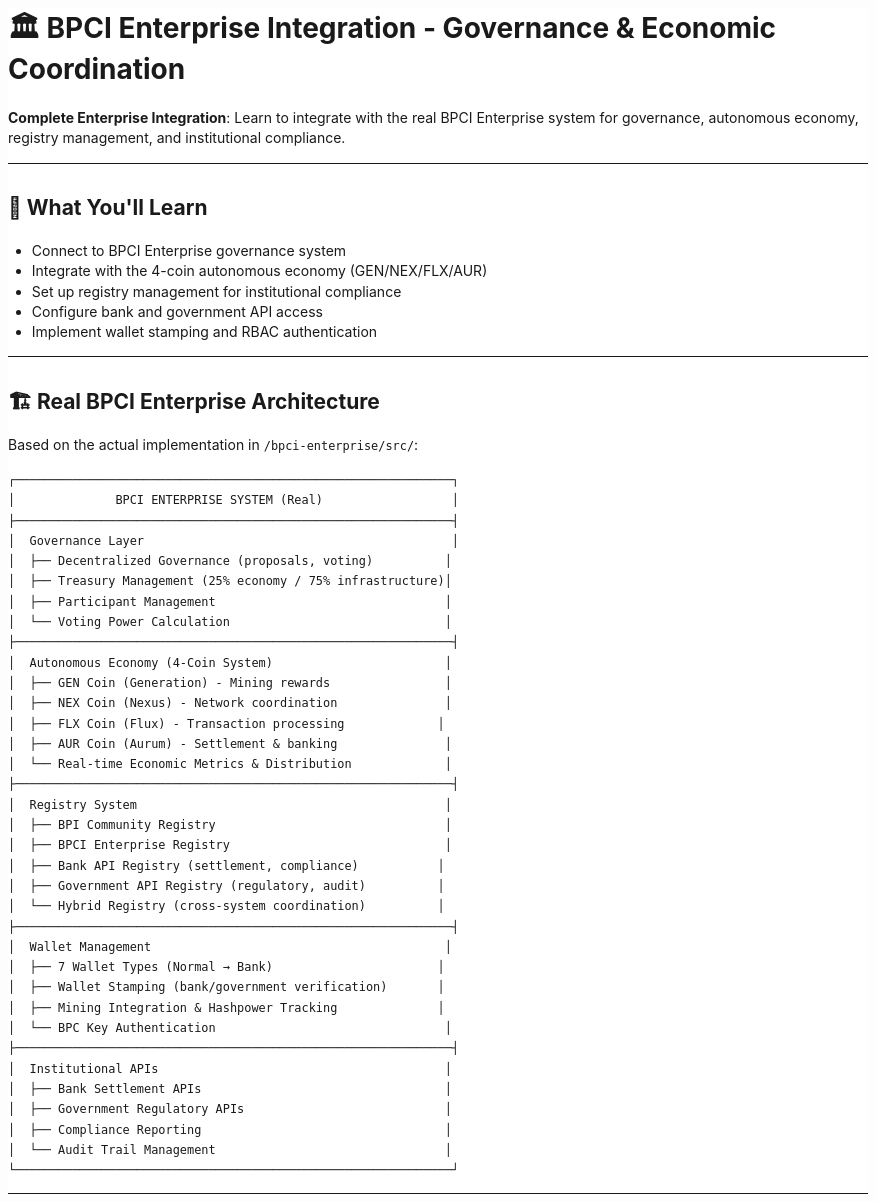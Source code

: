 # 🏛️ BPCI Enterprise Integration - Governance & Economic Coordination

**Complete Enterprise Integration**: Learn to integrate with the real BPCI Enterprise system for governance, autonomous economy, registry management, and institutional compliance.

---

## 🎯 **What You'll Learn**

- Connect to BPCI Enterprise governance system
- Integrate with the 4-coin autonomous economy (GEN/NEX/FLX/AUR)
- Set up registry management for institutional compliance
- Configure bank and government API access
- Implement wallet stamping and RBAC authentication

---

## 🏗️ **Real BPCI Enterprise Architecture**

Based on the actual implementation in `/bpci-enterprise/src/`:

```
┌─────────────────────────────────────────────────────────────┐
│              BPCI ENTERPRISE SYSTEM (Real)                  │
├─────────────────────────────────────────────────────────────┤
│  Governance Layer                                           │
│  ├── Decentralized Governance (proposals, voting)          │
│  ├── Treasury Management (25% economy / 75% infrastructure)│
│  ├── Participant Management                                │
│  └── Voting Power Calculation                              │
├─────────────────────────────────────────────────────────────┤
│  Autonomous Economy (4-Coin System)                        │
│  ├── GEN Coin (Generation) - Mining rewards                │
│  ├── NEX Coin (Nexus) - Network coordination               │
│  ├── FLX Coin (Flux) - Transaction processing             │
│  ├── AUR Coin (Aurum) - Settlement & banking               │
│  └── Real-time Economic Metrics & Distribution             │
├─────────────────────────────────────────────────────────────┤
│  Registry System                                           │
│  ├── BPI Community Registry                                │
│  ├── BPCI Enterprise Registry                              │
│  ├── Bank API Registry (settlement, compliance)           │
│  ├── Government API Registry (regulatory, audit)          │
│  └── Hybrid Registry (cross-system coordination)          │
├─────────────────────────────────────────────────────────────┤
│  Wallet Management                                         │
│  ├── 7 Wallet Types (Normal → Bank)                       │
│  ├── Wallet Stamping (bank/government verification)       │
│  ├── Mining Integration & Hashpower Tracking              │
│  └── BPC Key Authentication                                │
├─────────────────────────────────────────────────────────────┤
│  Institutional APIs                                        │
│  ├── Bank Settlement APIs                                  │
│  ├── Government Regulatory APIs                            │
│  ├── Compliance Reporting                                  │
│  └── Audit Trail Management                                │
└─────────────────────────────────────────────────────────────┘
```

---